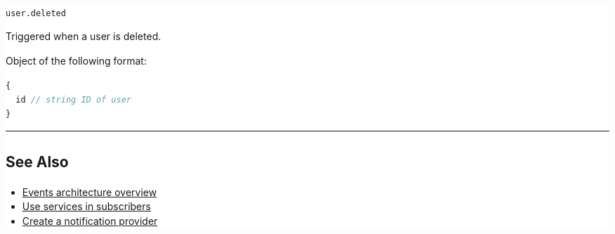 `user.deleted`

</td>
<td>

Triggered when a user is deleted.

</td>
<td>

Object of the following format:

```js noReport noCopy
{
  id // string ID of user
}
```

</td>
</tr>
</tbody>
</table>

---

## See Also

- [Events architecture overview](./index.md)
- [Use services in subscribers](./create-subscriber.md#using-services-in-subscribers)
- [Create a notification provider](../notification/overview.mdx)
